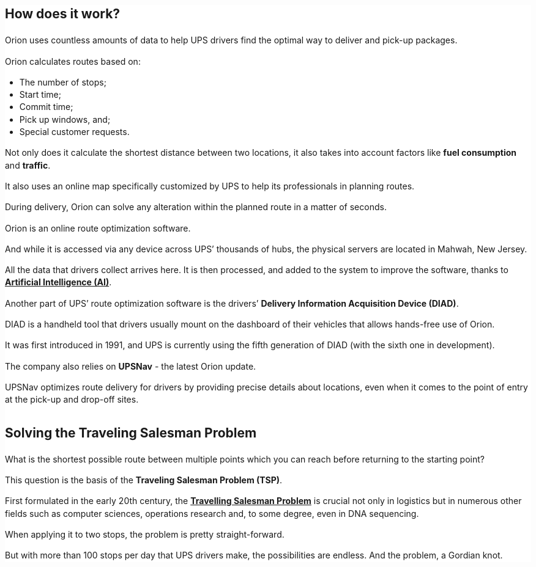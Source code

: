## How does it work?

Orion uses countless amounts of data to help UPS drivers find the optimal way to deliver and pick-up packages.

Orion calculates routes based on:

* The number of stops;
* Start time;
* Commit time;
* Pick up windows, and;
* Special customer requests.

Not only does it calculate the shortest distance between two locations, it also takes into account factors like **fuel consumption** and **traffic**.

It also uses an online map specifically customized by UPS to help its professionals in planning routes.

During delivery, Orion can solve any alteration within the planned route in a matter of seconds.

Orion is an online route optimization software.

And while it is accessed via any device across UPS’ thousands of hubs, the physical servers are located in Mahwah, New Jersey.

All the data that drivers collect arrives here. It is then processed, and added to the system to improve the software, thanks to [**Artificial Intelligence (AI)**](https://www.gartner.com/smarterwithgartner/top-trends-on-the-gartner-hype-cycle-for-artificial-intelligence-2019/).

Another part of UPS’ route optimization software is the drivers’ **Delivery Information Acquisition Device (DIAD)**.

DIAD is a handheld tool that drivers usually mount on the dashboard of their vehicles that allows hands-free use of Orion.

It was first introduced in 1991, and UPS is currently using the fifth generation of DIAD (with the sixth one in development).

The company also relies on **UPSNav** - the latest Orion update.

UPSNav optimizes route delivery for drivers by providing precise details about locations, even when it comes to the point of entry at the pick-up and drop-off sites.

## Solving the Traveling Salesman Problem

What is the shortest possible route between multiple points which you can reach before returning to the starting point?

This question is the basis of the **Traveling Salesman Problem (TSP)**.

First formulated in the early 20th century, the [**Travelling Salesman Problem**](https://en.wikipedia.org/wiki/Travelling_salesman_problem) is crucial not only in logistics but in numerous other fields such as computer sciences, operations research and, to some degree, even in DNA sequencing.

When applying it to two stops, the problem is pretty straight-forward.

But with more than 100 stops per day that UPS drivers make, the possibilities are endless. And the problem, a Gordian knot.
